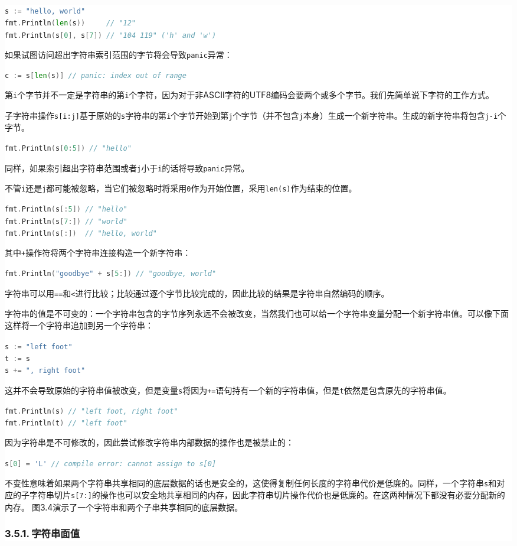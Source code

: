```go
s := "hello, world"
fmt.Println(len(s))     // "12"
fmt.Println(s[0], s[7]) // "104 119" ('h' and 'w')
```

如果试图访问超出字符串索引范围的字节将会导致`panic`异常：

```go
c := s[len(s)] // panic: index out of range
```

第`i`个字节并不一定是字符串的第`i`个字符，因为对于非ASCII字符的UTF8编码会要两个或多个字节。我们先简单说下字符的工作方式。

子字符串操作`s[i:j]`基于原始的`s`字符串的第`i`个字节开始到第`j`个字节（并不包含`j`本身）生成一个新字符串。生成的新字符串将包含`j-i`个字节。

```go
fmt.Println(s[0:5]) // "hello"
```

同样，如果索引超出字符串范围或者`j`小于`i`的话将导致`panic`异常。

不管`i`还是`j`都可能被忽略，当它们被忽略时将采用`0`作为开始位置，采用`len(s)`作为结束的位置。

```go
fmt.Println(s[:5]) // "hello"
fmt.Println(s[7:]) // "world"
fmt.Println(s[:])  // "hello, world"
```

其中`+`操作符将两个字符串连接构造一个新字符串：

```go
fmt.Println("goodbye" + s[5:]) // "goodbye, world"
```

字符串可以用`==`和`<`进行比较；比较通过逐个字节比较完成的，因此比较的结果是字符串自然编码的顺序。

字符串的值是不可变的：一个字符串包含的字节序列永远不会被改变，当然我们也可以给一个字符串变量分配一个新字符串值。可以像下面这样将一个字符串追加到另一个字符串：

```go
s := "left foot"
t := s
s += ", right foot"
```

这并不会导致原始的字符串值被改变，但是变量`s`将因为`+=`语句持有一个新的字符串值，但是`t`依然是包含原先的字符串值。

```go
fmt.Println(s) // "left foot, right foot"
fmt.Println(t) // "left foot"
```

因为字符串是不可修改的，因此尝试修改字符串内部数据的操作也是被禁止的：

```go
s[0] = 'L' // compile error: cannot assign to s[0]
```

不变性意味着如果两个字符串共享相同的底层数据的话也是安全的，这使得复制任何长度的字符串代价是低廉的。同样，一个字符串`s`和对应的子字符串切片`s[7:]`的操作也可以安全地共享相同的内存，因此字符串切片操作代价也是低廉的。在这两种情况下都没有必要分配新的内存。 图3.4演示了一个字符串和两个子串共享相同的底层数据。

### 3.5.1. 字符串面值
